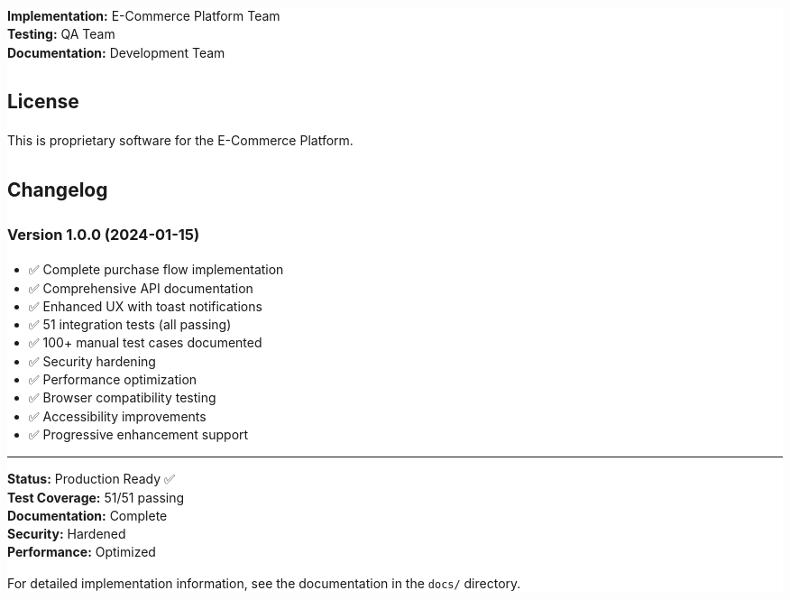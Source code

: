 **Implementation:** E-Commerce Platform Team  
**Testing:** QA Team  
**Documentation:** Development Team  

## License

This is proprietary software for the E-Commerce Platform.

## Changelog

### Version 1.0.0 (2024-01-15)
- ✅ Complete purchase flow implementation
- ✅ Comprehensive API documentation
- ✅ Enhanced UX with toast notifications
- ✅ 51 integration tests (all passing)
- ✅ 100+ manual test cases documented
- ✅ Security hardening
- ✅ Performance optimization
- ✅ Browser compatibility testing
- ✅ Accessibility improvements
- ✅ Progressive enhancement support

---

**Status:** Production Ready ✅  
**Test Coverage:** 51/51 passing  
**Documentation:** Complete  
**Security:** Hardened  
**Performance:** Optimized

For detailed implementation information, see the documentation in the `docs/` directory.
